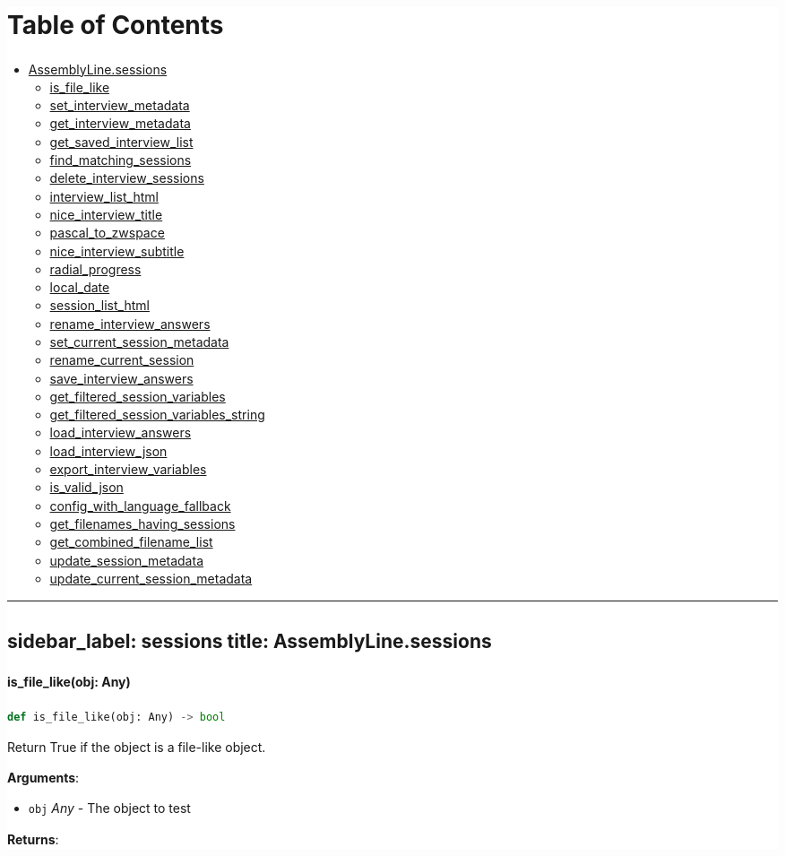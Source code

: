 # Table of Contents

* [AssemblyLine.sessions](#AssemblyLine.sessions)
  * [is\_file\_like](#AssemblyLine.sessions.is_file_like)
  * [set\_interview\_metadata](#AssemblyLine.sessions.set_interview_metadata)
  * [get\_interview\_metadata](#AssemblyLine.sessions.get_interview_metadata)
  * [get\_saved\_interview\_list](#AssemblyLine.sessions.get_saved_interview_list)
  * [find\_matching\_sessions](#AssemblyLine.sessions.find_matching_sessions)
  * [delete\_interview\_sessions](#AssemblyLine.sessions.delete_interview_sessions)
  * [interview\_list\_html](#AssemblyLine.sessions.interview_list_html)
  * [nice\_interview\_title](#AssemblyLine.sessions.nice_interview_title)
  * [pascal\_to\_zwspace](#AssemblyLine.sessions.pascal_to_zwspace)
  * [nice\_interview\_subtitle](#AssemblyLine.sessions.nice_interview_subtitle)
  * [radial\_progress](#AssemblyLine.sessions.radial_progress)
  * [local\_date](#AssemblyLine.sessions.local_date)
  * [session\_list\_html](#AssemblyLine.sessions.session_list_html)
  * [rename\_interview\_answers](#AssemblyLine.sessions.rename_interview_answers)
  * [set\_current\_session\_metadata](#AssemblyLine.sessions.set_current_session_metadata)
  * [rename\_current\_session](#AssemblyLine.sessions.rename_current_session)
  * [save\_interview\_answers](#AssemblyLine.sessions.save_interview_answers)
  * [get\_filtered\_session\_variables](#AssemblyLine.sessions.get_filtered_session_variables)
  * [get\_filtered\_session\_variables\_string](#AssemblyLine.sessions.get_filtered_session_variables_string)
  * [load\_interview\_answers](#AssemblyLine.sessions.load_interview_answers)
  * [load\_interview\_json](#AssemblyLine.sessions.load_interview_json)
  * [export\_interview\_variables](#AssemblyLine.sessions.export_interview_variables)
  * [is\_valid\_json](#AssemblyLine.sessions.is_valid_json)
  * [config\_with\_language\_fallback](#AssemblyLine.sessions.config_with_language_fallback)
  * [get\_filenames\_having\_sessions](#AssemblyLine.sessions.get_filenames_having_sessions)
  * [get\_combined\_filename\_list](#AssemblyLine.sessions.get_combined_filename_list)
  * [update\_session\_metadata](#AssemblyLine.sessions.update_session_metadata)
  * [update\_current\_session\_metadata](#AssemblyLine.sessions.update_current_session_metadata)

---
sidebar_label: sessions
title: AssemblyLine.sessions
---

<a id="AssemblyLine.sessions.is_file_like"></a>

#### is\_file\_like(obj: Any)

```python
def is_file_like(obj: Any) -> bool
```

Return True if the object is a file-like object.

**Arguments**:

- `obj` _Any_ - The object to test
  

**Returns**:
